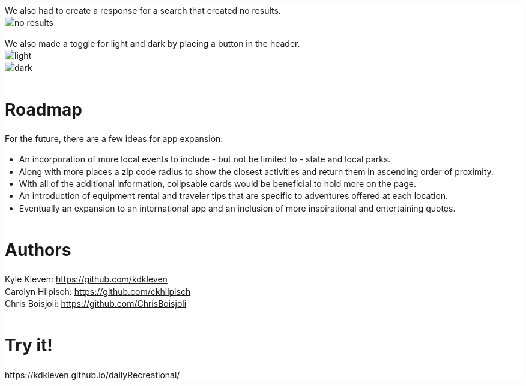
We also had to create a response for a search that created no results.
<br><img src="assets/images/No_results.png" alt="no results" width="600"/>

We also made a toggle for light and dark by placing a button in the header.
<br><img src="assets/images/Light.png" alt="light" width="600"/>
<br><img src="assets/images/Dark.png" alt="dark" width="600"/>

# Roadmap
For the future, there are a few ideas for app expansion: 
* An incorporation of more local events to include -  but not be limited to - state and local parks.   
* Along with more places a zip code radius to show the closest activities and return them in ascending order of proximity.
* With all of the additional information, collpsable cards would be beneficial to hold more on the page.  
* An introduction of equipment rental and traveler tips that are specific to adventures offered at each location.  
* Eventually an expansion to an international app and an inclusion of more inspirational and entertaining quotes.

# Authors
Kyle Kleven: https://github.com/kdkleven<br/>
Carolyn Hilpisch: https://github.com/ckhilpisch<br/>
Chris Boisjoli: https://github.com/ChrisBoisjoli<br/>

# Try it!
https://kdkleven.github.io/dailyRecreational/

